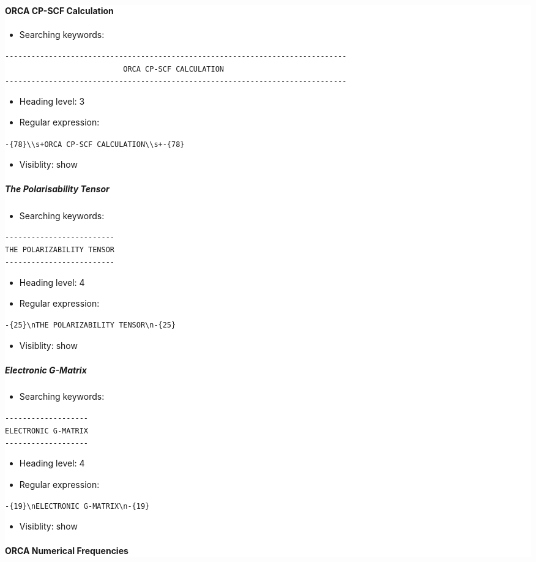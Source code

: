 #### ORCA CP-SCF Calculation

+ Searching keywords:

```plaintext
------------------------------------------------------------------------------
                           ORCA CP-SCF CALCULATION
------------------------------------------------------------------------------
```

+ Heading level: 3

+ Regular expression:

```plaintext
-{78}\\s+ORCA CP-SCF CALCULATION\\s+-{78}
```

+ Visiblity: show

##### The Polarisability Tensor

+ Searching keywords:

```plaintext
-------------------------
THE POLARIZABILITY TENSOR
-------------------------
```

+ Heading level: 4

+ Regular expression:

```plaintext
-{25}\nTHE POLARIZABILITY TENSOR\n-{25}
```

+ Visiblity: show

##### Electronic G-Matrix

+ Searching keywords:

```plaintext
-------------------
ELECTRONIC G-MATRIX
-------------------
```

+ Heading level: 4

+ Regular expression:

```plaintext
-{19}\nELECTRONIC G-MATRIX\n-{19}
```

+ Visiblity: show

#### ORCA Numerical Frequencies

